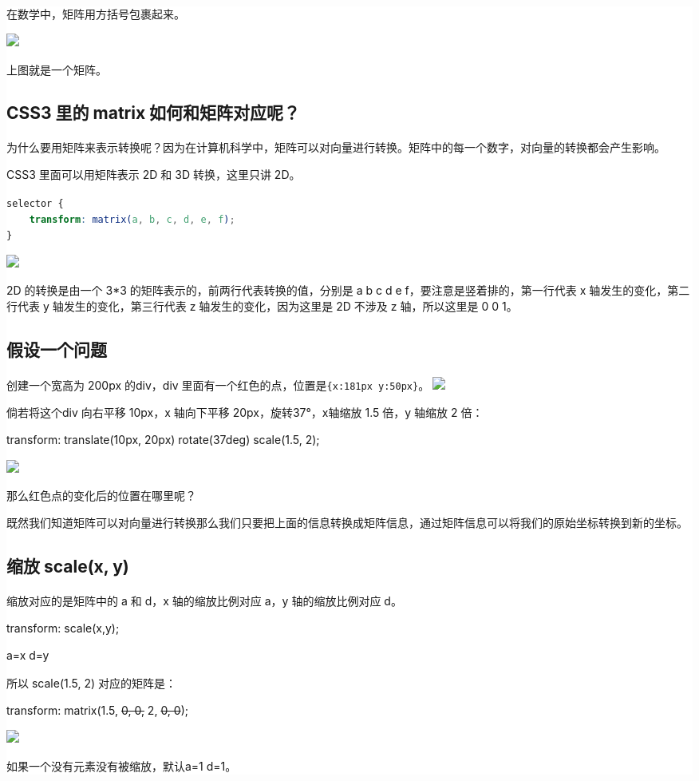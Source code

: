 在数学中，矩阵用方括号包裹起来。

![](http://gw.alicdn.com/mt/TB1dvt3sL5TBuNjSspmXXaDRVXa-1296-700.png)

上图就是一个矩阵。

## CSS3 里的 matrix 如何和矩阵对应呢？

为什么要用矩阵来表示转换呢？因为在计算机科学中，矩阵可以对向量进行转换。矩阵中的每一个数字，对向量的转换都会产生影响。

CSS3 里面可以用矩阵表示 2D 和 3D 转换，这里只讲 2D。

```css
selector {
    transform: matrix(a, b, c, d, e, f);
}
```

![](http://gw.alicdn.com/mt/TB14SYUsTJYBeNjy1zeXXahzVXa-997-700.png)

2D 的转换是由一个 3*3 的矩阵表示的，前两行代表转换的值，分别是 a b c d e f，要注意是竖着排的，第一行代表 x 轴发生的变化，第二行代表 y 轴发生的变化，第三行代表 z 轴发生的变化，因为这里是 2D 不涉及 z 轴，所以这里是 0 0 1。


## 假设一个问题

创建一个宽高为 200px 的div，div 里面有一个红色的点，位置是`{x:181px y:50px}`。
![](http://gw.alicdn.com/mt/TB1BnpysHuWBuNjSszgXXb8jVXa-409-409.png)

倘若将这个div 向右平移 10px，x 轴向下平移 20px，旋转37°，x轴缩放 1.5 倍，y 轴缩放 2 倍：

transform: translate(10px, 20px) rotate(37deg) scale(1.5, 2);

![](//gw.alicdn.com/mt/TB1Ew6KsQKWBuNjy1zjXXcOypXa-983-1024.png)

那么红色点的变化后的位置在哪里呢？

既然我们知道矩阵可以对向量进行转换那么我们只要把上面的信息转换成矩阵信息，通过矩阵信息可以将我们的原始坐标转换到新的坐标。

## 缩放 scale(x, y)

缩放对应的是矩阵中的 a 和 d，x 轴的缩放比例对应 a，y 轴的缩放比例对应 d。

transform: scale(x,y);

a=x
d=y

所以 scale(1.5, 2) 对应的矩阵是：

transform: matrix(1.5, <del>0, 0,</del> 2, <del>0, 0</del>);

![](http://gw.alicdn.com/mt/TB1t764sH1YBuNjSszhXXcUsFXa-1249-700.png)

如果一个没有元素没有被缩放，默认a=1 d=1。
